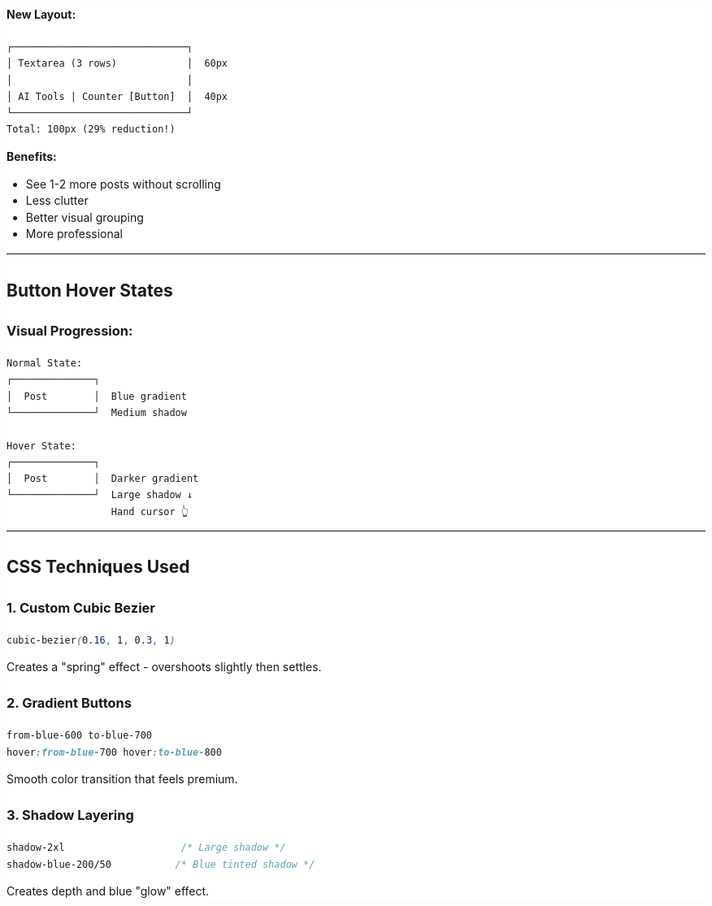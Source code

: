 #### **New Layout:**
```
┌──────────────────────────────┐
│ Textarea (3 rows)            │  60px
│                              │
│ AI Tools | Counter [Button]  │  40px
└──────────────────────────────┘
Total: 100px (29% reduction!)
```

**Benefits:**
- See 1-2 more posts without scrolling
- Less clutter
- Better visual grouping
- More professional

---

## Button Hover States

### **Visual Progression:**
```
Normal State:
┌──────────────┐
│  Post        │  Blue gradient
└──────────────┘  Medium shadow

Hover State:
┌──────────────┐
│  Post        │  Darker gradient
└──────────────┘  Large shadow ↓
                  Hand cursor 👆
```

---

## CSS Techniques Used

### **1. Custom Cubic Bezier**
```css
cubic-bezier(0.16, 1, 0.3, 1)
```
Creates a "spring" effect - overshoots slightly then settles.

### **2. Gradient Buttons**
```css
from-blue-600 to-blue-700
hover:from-blue-700 hover:to-blue-800
```
Smooth color transition that feels premium.

### **3. Shadow Layering**
```css
shadow-2xl                    /* Large shadow */
shadow-blue-200/50           /* Blue tinted shadow */
```
Creates depth and blue "glow" effect.
